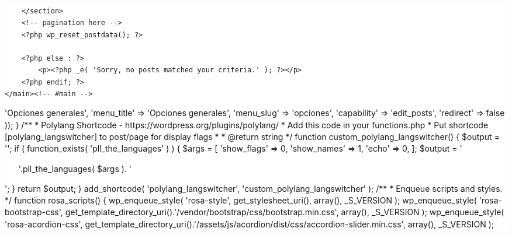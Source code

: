         </section>
        <!-- pagination here -->
        <?php wp_reset_postdata(); ?>
        
        <?php else : ?>
            <p><?php _e( 'Sorry, no posts matched your criteria.' ); ?></p>
        <?php endif; ?>
	</main><!-- #main -->

<?php
get_footer();

#functions
add_action( 'widgets_init', 'rosa_widgets_init' );

if( function_exists('acf_add_options_page') ) {
	
	acf_add_options_page(array(
		'page_title' 	=> 'Opciones generales',
		'menu_title'	=> 'Opciones generales',
		'menu_slug' 	=> 'opciones',
		'capability'	=> 'edit_posts',
		'redirect'		=> false
	));

}
/**
 * Polylang Shortcode - https://wordpress.org/plugins/polylang/
 * Add this code in your functions.php
 * Put shortcode [polylang_langswitcher] to post/page for display flags
 *
 * @return string
 */
function custom_polylang_langswitcher() {
	$output = '';
	if ( function_exists( 'pll_the_languages' ) ) {
		$args   = [
			'show_flags' => 0,
			'show_names' => 1,
			'echo'       => 0,
		];
		$output = '<ul class="polylang_langswitcher">'.pll_the_languages( $args ). '</ul>';
	}

	return $output;
}

add_shortcode( 'polylang_langswitcher', 'custom_polylang_langswitcher' );

/**
 * Enqueue scripts and styles.
 */
function rosa_scripts() {
	wp_enqueue_style( 'rosa-style', get_stylesheet_uri(), array(), _S_VERSION );
	wp_enqueue_style( 'rosa-bootstrap-css', get_template_directory_uri().'/vendor/bootstrap/css/bootstrap.min.css', array(), _S_VERSION );
	wp_enqueue_style( 'rosa-acordion-css', get_template_directory_uri().'/assets/js/acordion/dist/css/accordion-slider.min.css', array(), _S_VERSION );
